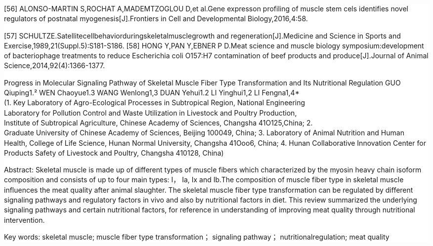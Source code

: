 [56] ALONSO-MARTIN S,ROCHAT A,MADEMTZOGLOU D,et al.Gene expresson profiling of muscle stem cels identifies novel regulators of postnatal myogenesis[J].Frontiers in Cell and Developmental Biology,2016,4:58.

[57] SCHULTZE.Satellitecellbehaviorduringskeletalmusclegrowth and regeneration[J].Medicine and Science in Sports and Exercise,1989,21(Suppl.5):S181-S186. [58] HONG Y,PAN Y,EBNER P D.Meat science and muscle biology symposium:development of bacteriophage treatments to reduce Escherichia coli O157:H7 contamination of beef products and produce[J].Journal of Animal Science,2014,92(4):1366-1377.

Progress in Molecular Signaling Pathway of Skeletal Muscle Fiber Type Transformation and Its Nutritional Regulation GUO Qiuping1.² WEN Chaoyue1.3 WANG Wenlong1,3 DUAN Yehui1.2 LI Yinghui1,2 LI Fengna1,4\*   
(1. Key Laboratory of Agro-Ecological Processes in Subtropical Region, National Engineering   
Laboratory for Pollution Control and Waste Utilization in Livestock and Poultry Production,   
Institute of Subtropical Agriculture, Chinese Academy of Sciences, Changsha 41O125,China; 2.   
Graduate University of Chinese Academy of Sciences, Beijing 100049, China; 3. Laboratory of Animal Nutrition and Human Health, College of Life Science, Hunan Normal University, Changsha 41Ooo6, China; 4. Hunan Collaborative Innovation Center for Products Safety of Livestock and Poultry, Changsha 410128, China)

Abstract: Skeletal muscle is made up of different types of muscle fibers which characterized by the myosin heavy chain isoform composition and consists of up to four main types: I， Ia, Ix and Ib.The composition of muscle fiber type in skeletal muscle influences the meat quality after animal slaughter. The skeletal muscle fiber type transformation can be regulated by different signaling pathways and regulatory factors in vivo and also by nutritional factors in diet. This review summarized the underlying signaling pathways and certain nutritional factors, for reference in understanding of improving meat quality through nutritional intervention.

Key words: skeletal muscle; muscle fiber type transformation； signaling pathway； nutritionalregulation; meat quality